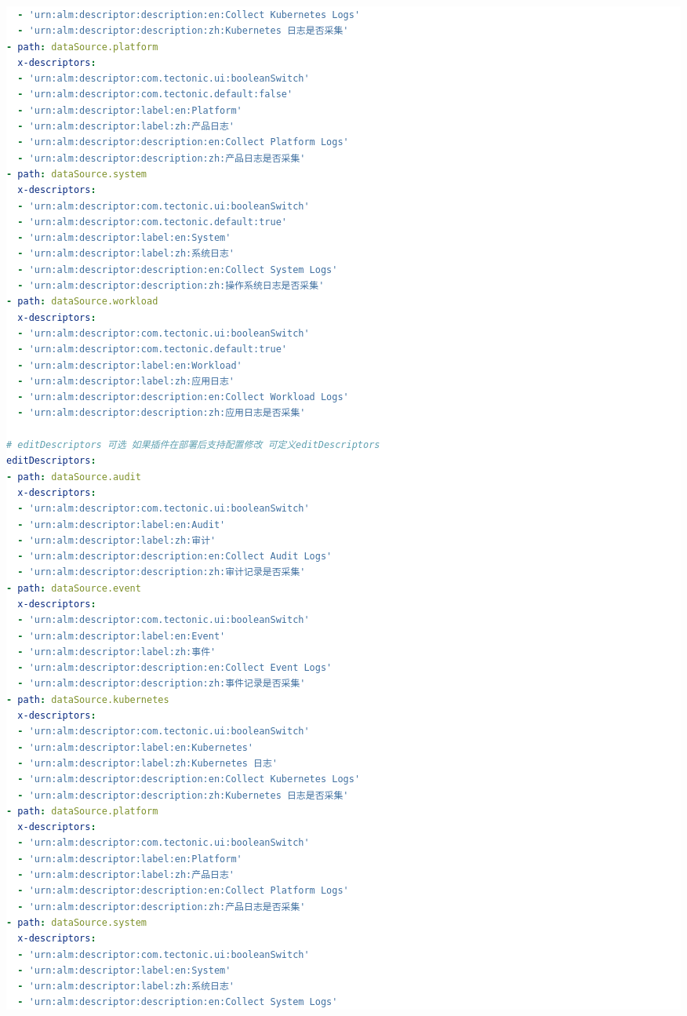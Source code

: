 ```yaml
  - 'urn:alm:descriptor:description:en:Collect Kubernetes Logs'
  - 'urn:alm:descriptor:description:zh:Kubernetes 日志是否采集'
- path: dataSource.platform
  x-descriptors:
  - 'urn:alm:descriptor:com.tectonic.ui:booleanSwitch'
  - 'urn:alm:descriptor:com.tectonic.default:false'
  - 'urn:alm:descriptor:label:en:Platform'
  - 'urn:alm:descriptor:label:zh:产品日志'
  - 'urn:alm:descriptor:description:en:Collect Platform Logs'
  - 'urn:alm:descriptor:description:zh:产品日志是否采集'
- path: dataSource.system
  x-descriptors:
  - 'urn:alm:descriptor:com.tectonic.ui:booleanSwitch'
  - 'urn:alm:descriptor:com.tectonic.default:true'
  - 'urn:alm:descriptor:label:en:System'
  - 'urn:alm:descriptor:label:zh:系统日志'
  - 'urn:alm:descriptor:description:en:Collect System Logs'
  - 'urn:alm:descriptor:description:zh:操作系统日志是否采集'
- path: dataSource.workload
  x-descriptors:
  - 'urn:alm:descriptor:com.tectonic.ui:booleanSwitch'
  - 'urn:alm:descriptor:com.tectonic.default:true'
  - 'urn:alm:descriptor:label:en:Workload'
  - 'urn:alm:descriptor:label:zh:应用日志'
  - 'urn:alm:descriptor:description:en:Collect Workload Logs'
  - 'urn:alm:descriptor:description:zh:应用日志是否采集'

# editDescriptors 可选 如果插件在部署后支持配置修改 可定义editDescriptors
editDescriptors:
- path: dataSource.audit
  x-descriptors:
  - 'urn:alm:descriptor:com.tectonic.ui:booleanSwitch'
  - 'urn:alm:descriptor:label:en:Audit'
  - 'urn:alm:descriptor:label:zh:审计'
  - 'urn:alm:descriptor:description:en:Collect Audit Logs'
  - 'urn:alm:descriptor:description:zh:审计记录是否采集'
- path: dataSource.event
  x-descriptors:
  - 'urn:alm:descriptor:com.tectonic.ui:booleanSwitch'
  - 'urn:alm:descriptor:label:en:Event'
  - 'urn:alm:descriptor:label:zh:事件'
  - 'urn:alm:descriptor:description:en:Collect Event Logs'
  - 'urn:alm:descriptor:description:zh:事件记录是否采集'
- path: dataSource.kubernetes
  x-descriptors:
  - 'urn:alm:descriptor:com.tectonic.ui:booleanSwitch'
  - 'urn:alm:descriptor:label:en:Kubernetes'
  - 'urn:alm:descriptor:label:zh:Kubernetes 日志'
  - 'urn:alm:descriptor:description:en:Collect Kubernetes Logs'
  - 'urn:alm:descriptor:description:zh:Kubernetes 日志是否采集'
- path: dataSource.platform
  x-descriptors:
  - 'urn:alm:descriptor:com.tectonic.ui:booleanSwitch'
  - 'urn:alm:descriptor:label:en:Platform'
  - 'urn:alm:descriptor:label:zh:产品日志'
  - 'urn:alm:descriptor:description:en:Collect Platform Logs'
  - 'urn:alm:descriptor:description:zh:产品日志是否采集'
- path: dataSource.system
  x-descriptors:
  - 'urn:alm:descriptor:com.tectonic.ui:booleanSwitch'
  - 'urn:alm:descriptor:label:en:System'
  - 'urn:alm:descriptor:label:zh:系统日志'
  - 'urn:alm:descriptor:description:en:Collect System Logs'
```